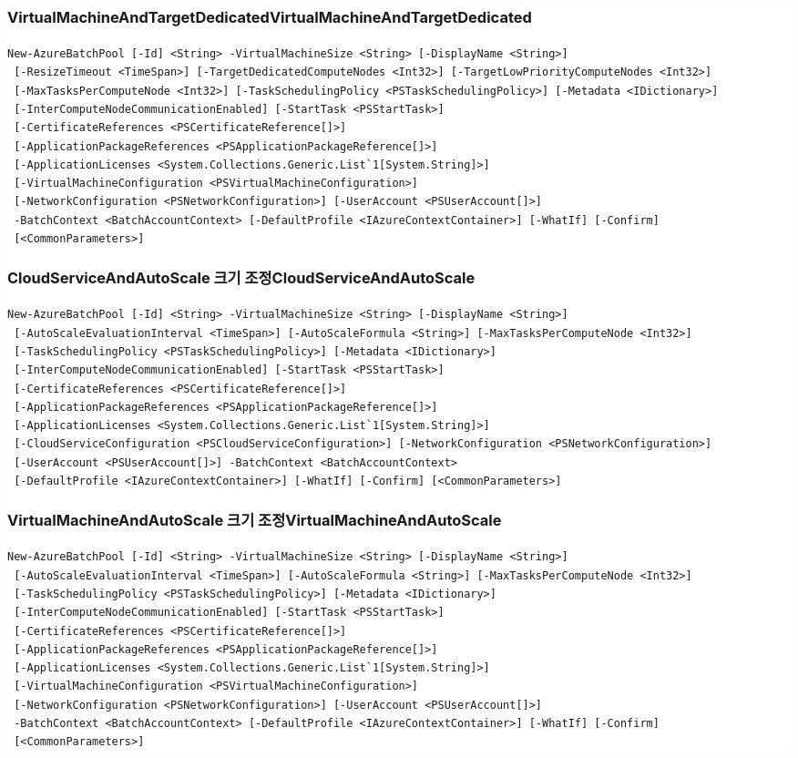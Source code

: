 ### <span data-ttu-id="bff36-106">VirtualMachineAndTargetDedicated</span><span class="sxs-lookup"><span data-stu-id="bff36-106">VirtualMachineAndTargetDedicated</span></span>
```
New-AzureBatchPool [-Id] <String> -VirtualMachineSize <String> [-DisplayName <String>]
 [-ResizeTimeout <TimeSpan>] [-TargetDedicatedComputeNodes <Int32>] [-TargetLowPriorityComputeNodes <Int32>]
 [-MaxTasksPerComputeNode <Int32>] [-TaskSchedulingPolicy <PSTaskSchedulingPolicy>] [-Metadata <IDictionary>]
 [-InterComputeNodeCommunicationEnabled] [-StartTask <PSStartTask>]
 [-CertificateReferences <PSCertificateReference[]>]
 [-ApplicationPackageReferences <PSApplicationPackageReference[]>]
 [-ApplicationLicenses <System.Collections.Generic.List`1[System.String]>]
 [-VirtualMachineConfiguration <PSVirtualMachineConfiguration>]
 [-NetworkConfiguration <PSNetworkConfiguration>] [-UserAccount <PSUserAccount[]>]
 -BatchContext <BatchAccountContext> [-DefaultProfile <IAzureContextContainer>] [-WhatIf] [-Confirm]
 [<CommonParameters>]
```

### <span data-ttu-id="bff36-107">CloudServiceAndAutoScale 크기 조정</span><span class="sxs-lookup"><span data-stu-id="bff36-107">CloudServiceAndAutoScale</span></span>
```
New-AzureBatchPool [-Id] <String> -VirtualMachineSize <String> [-DisplayName <String>]
 [-AutoScaleEvaluationInterval <TimeSpan>] [-AutoScaleFormula <String>] [-MaxTasksPerComputeNode <Int32>]
 [-TaskSchedulingPolicy <PSTaskSchedulingPolicy>] [-Metadata <IDictionary>]
 [-InterComputeNodeCommunicationEnabled] [-StartTask <PSStartTask>]
 [-CertificateReferences <PSCertificateReference[]>]
 [-ApplicationPackageReferences <PSApplicationPackageReference[]>]
 [-ApplicationLicenses <System.Collections.Generic.List`1[System.String]>]
 [-CloudServiceConfiguration <PSCloudServiceConfiguration>] [-NetworkConfiguration <PSNetworkConfiguration>]
 [-UserAccount <PSUserAccount[]>] -BatchContext <BatchAccountContext>
 [-DefaultProfile <IAzureContextContainer>] [-WhatIf] [-Confirm] [<CommonParameters>]
```

### <span data-ttu-id="bff36-108">VirtualMachineAndAutoScale 크기 조정</span><span class="sxs-lookup"><span data-stu-id="bff36-108">VirtualMachineAndAutoScale</span></span>
```
New-AzureBatchPool [-Id] <String> -VirtualMachineSize <String> [-DisplayName <String>]
 [-AutoScaleEvaluationInterval <TimeSpan>] [-AutoScaleFormula <String>] [-MaxTasksPerComputeNode <Int32>]
 [-TaskSchedulingPolicy <PSTaskSchedulingPolicy>] [-Metadata <IDictionary>]
 [-InterComputeNodeCommunicationEnabled] [-StartTask <PSStartTask>]
 [-CertificateReferences <PSCertificateReference[]>]
 [-ApplicationPackageReferences <PSApplicationPackageReference[]>]
 [-ApplicationLicenses <System.Collections.Generic.List`1[System.String]>]
 [-VirtualMachineConfiguration <PSVirtualMachineConfiguration>]
 [-NetworkConfiguration <PSNetworkConfiguration>] [-UserAccount <PSUserAccount[]>]
 -BatchContext <BatchAccountContext> [-DefaultProfile <IAzureContextContainer>] [-WhatIf] [-Confirm]
 [<CommonParameters>]
```
